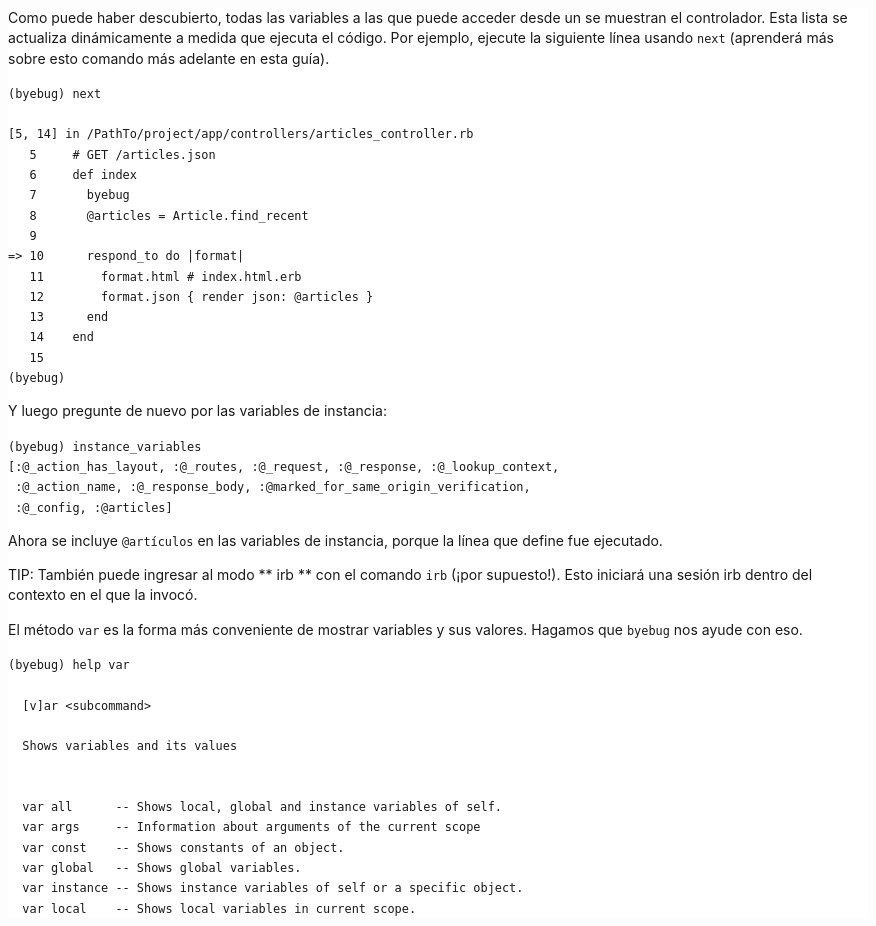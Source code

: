 Como puede haber descubierto, todas las variables a las que puede acceder desde un
se muestran el controlador. Esta lista se actualiza dinámicamente a medida que ejecuta el código.
Por ejemplo, ejecute la siguiente línea usando `next` (aprenderá más sobre esto
comando más adelante en esta guía).

```
(byebug) next

[5, 14] in /PathTo/project/app/controllers/articles_controller.rb
   5     # GET /articles.json
   6     def index
   7       byebug
   8       @articles = Article.find_recent
   9
=> 10      respond_to do |format|
   11        format.html # index.html.erb
   12        format.json { render json: @articles }
   13      end
   14    end
   15
(byebug)
```

Y luego pregunte de nuevo por las variables de instancia:

```
(byebug) instance_variables
[:@_action_has_layout, :@_routes, :@_request, :@_response, :@_lookup_context,
 :@_action_name, :@_response_body, :@marked_for_same_origin_verification,
 :@_config, :@articles]
```

Ahora se incluye `@artículos` en las variables de instancia, porque la línea que define
fue ejecutado.

TIP: También puede ingresar al modo ** irb ** con el comando `irb` (¡por supuesto!).
Esto iniciará una sesión irb dentro del contexto en el que la invocó.

El método `var` es la forma más conveniente de mostrar variables y sus valores.
Hagamos que `byebug` nos ayude con eso.

```
(byebug) help var

  [v]ar <subcommand>

  Shows variables and its values


  var all      -- Shows local, global and instance variables of self.
  var args     -- Information about arguments of the current scope
  var const    -- Shows constants of an object.
  var global   -- Shows global variables.
  var instance -- Shows instance variables of self or a specific object.
  var local    -- Shows local variables in current scope.

```
